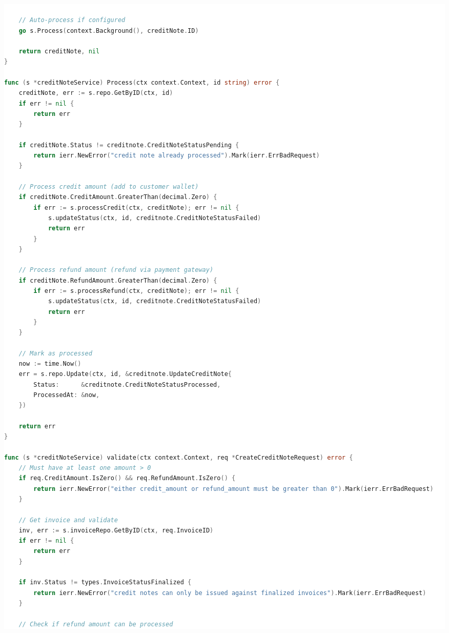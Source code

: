 ```go

    // Auto-process if configured
    go s.Process(context.Background(), creditNote.ID)

    return creditNote, nil
}

func (s *creditNoteService) Process(ctx context.Context, id string) error {
    creditNote, err := s.repo.GetByID(ctx, id)
    if err != nil {
        return err
    }

    if creditNote.Status != creditnote.CreditNoteStatusPending {
        return ierr.NewError("credit note already processed").Mark(ierr.ErrBadRequest)
    }

    // Process credit amount (add to customer wallet)
    if creditNote.CreditAmount.GreaterThan(decimal.Zero) {
        if err := s.processCredit(ctx, creditNote); err != nil {
            s.updateStatus(ctx, id, creditnote.CreditNoteStatusFailed)
            return err
        }
    }

    // Process refund amount (refund via payment gateway)
    if creditNote.RefundAmount.GreaterThan(decimal.Zero) {
        if err := s.processRefund(ctx, creditNote); err != nil {
            s.updateStatus(ctx, id, creditnote.CreditNoteStatusFailed)
            return err
        }
    }

    // Mark as processed
    now := time.Now()
    err = s.repo.Update(ctx, id, &creditnote.UpdateCreditNote{
        Status:      &creditnote.CreditNoteStatusProcessed,
        ProcessedAt: &now,
    })

    return err
}

func (s *creditNoteService) validate(ctx context.Context, req *CreateCreditNoteRequest) error {
    // Must have at least one amount > 0
    if req.CreditAmount.IsZero() && req.RefundAmount.IsZero() {
        return ierr.NewError("either credit_amount or refund_amount must be greater than 0").Mark(ierr.ErrBadRequest)
    }

    // Get invoice and validate
    inv, err := s.invoiceRepo.GetByID(ctx, req.InvoiceID)
    if err != nil {
        return err
    }

    if inv.Status != types.InvoiceStatusFinalized {
        return ierr.NewError("credit notes can only be issued against finalized invoices").Mark(ierr.ErrBadRequest)
    }

    // Check if refund amount can be processed
```